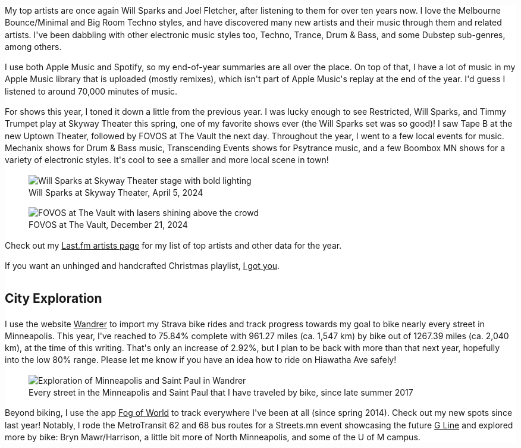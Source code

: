 My top artists are once again Will Sparks and Joel Fletcher, after listening to them for over ten years now. I love the Melbourne Bounce/Minimal and Big Room Techno styles, and have discovered many new artists and their music through them and related artists. I've been dabbling with other electronic music styles too, Techno, Trance, Drum & Bass, and some Dubstep sub-genres, among others.

I use both Apple Music and Spotify, so my end-of-year summaries are all over the place. On top of that, I have a lot of music in my Apple Music library that is uploaded (mostly remixes), which isn't part of Apple Music's replay at the end of the year. I'd guess I listened to around 70,000 minutes of music.

For shows this year, I toned it down a little from the previous year. I was lucky enough to see Restricted, Will Sparks, and Timmy Trumpet play at Skyway Theater this spring, one of my favorite shows ever (the Will Sparks set was so good)! I saw Tape B at the new Uptown Theater, followed by FOVOS at The Vault the next day. Throughout the year, I went to a few local events for music. Mechanix shows for Drum & Bass music, Transcending Events shows for Psytrance music, and a few Boombox MN shows for a variety of electronic styles. It's cool to see a smaller and more local scene in town!

<div class="grid-thumbs">
  <figure>
    <img loading="lazy" src="https://cdn.brianm.me/images/posts/2024-review/will-sparks.jpg" alt="Will Sparks at Skyway Theater stage with bold lighting">
    <figcaption>Will Sparks at Skyway Theater, April 5, 2024</figcaption>
  </figure>
  <figure>
    <img loading="lazy" src="https://cdn.brianm.me/images/posts/2024-review/fovos.jpg" alt="FOVOS at The Vault with lasers shining above the crowd">
    <figcaption>FOVOS at The Vault, December 21, 2024</figcaption>
  </figure>
</div>

Check out my [Last.fm artists page](https://www.last.fm/user/BrianMitchL/library/artists?from=2024-01-01&to=2024-12-31) for my list of top artists and other data for the year.

If you want an unhinged and handcrafted Christmas playlist, [I got you](https://open.spotify.com/playlist/0hcDOrBQsXZ6CbS2s0MJ4T).

## City Exploration

I use the website [Wandrer](https://wandrer.earth) to import my Strava bike rides and track progress towards my goal to bike nearly every street in Minneapolis. This year, I've reached to 75.84% complete with 961.27 miles (ca. 1,547 km) by bike out of 1267.39 miles (ca. 2,040 km), at the time of this writing. That's only an increase of 2.92%, but I plan to be back with more than that next year, hopefully into the low 80% range. Please let me know if you have an idea how to ride on Hiawatha Ave safely!

<figure>
  <img loading="lazy" src="https://cdn.brianm.me/images/posts/2024-review/wandrer-2024.jpg" alt="Exploration of Minneapolis and Saint Paul in Wandrer">
  <figcaption>Every street in the Minneapolis and Saint Paul that I have traveled by bike, since late summer 2017</figcaption>
</figure>

Beyond biking, I use the app [Fog of World](https://fogofworld.app/en/) to track everywhere I've been at all (since spring 2014). Check out my new spots since last year! Notably, I rode the MetroTransit 62 and 68 bus routes for a Streets.mn event showcasing the future [G Line](https://www.metrotransit.org/g-line-project) and explored more by bike: Bryn Mawr/Harrison, a little bit more of North Minneapolis, and some of the U of M campus.
